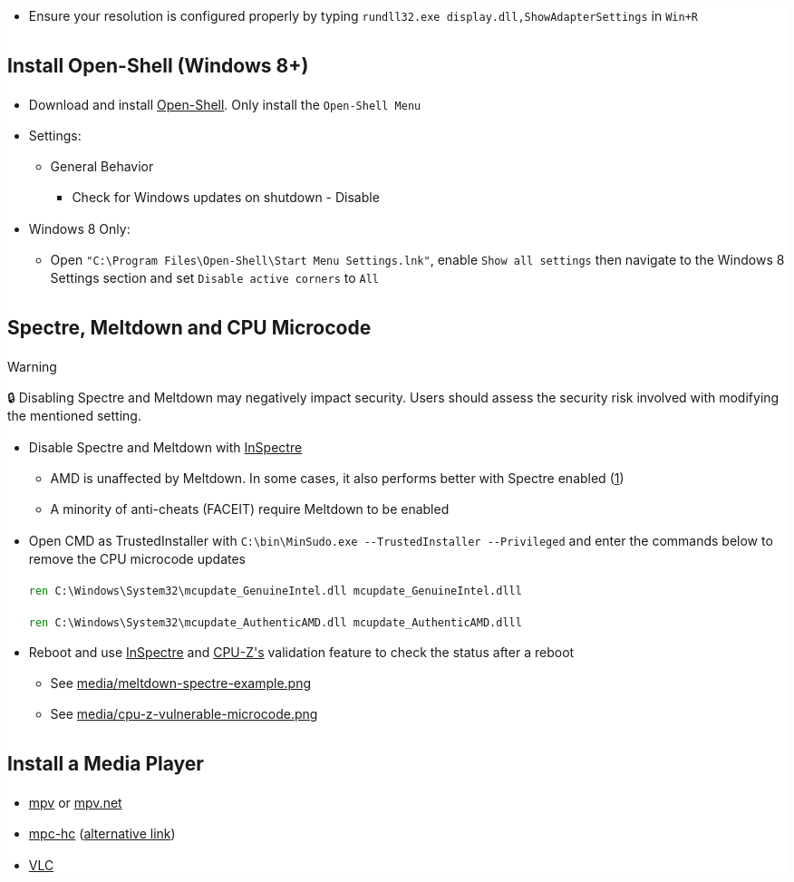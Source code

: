 - Ensure your resolution is configured properly by typing ``rundll32.exe display.dll,ShowAdapterSettings`` in ``Win+R``

## Install Open-Shell (Windows 8+)

- Download and install [Open-Shell](https://github.com/Open-Shell/Open-Shell-Menu). Only install the ``Open-Shell Menu``

- Settings:

    - General Behavior

        - Check for Windows updates on shutdown - Disable

- Windows 8 Only:

    - Open ``"C:\Program Files\Open-Shell\Start Menu Settings.lnk"``, enable ``Show all settings`` then navigate to the Windows 8 Settings section and set ``Disable active corners`` to ``All``

## Spectre, Meltdown and CPU Microcode

> [!WARNING]
> 🔒 Disabling Spectre and Meltdown may negatively impact security. Users should assess the security risk involved with modifying the mentioned setting.

- Disable Spectre and Meltdown with [InSpectre](https://www.grc.com/inspectre.htm)

    - AMD is unaffected by Meltdown. In some cases, it also performs better with Spectre enabled ([1](https://www.phoronix.com/review/amd-zen4-spectrev2))

    - A minority of anti-cheats (FACEIT) require Meltdown to be enabled

- Open CMD as TrustedInstaller with ``C:\bin\MinSudo.exe --TrustedInstaller --Privileged`` and enter the commands below to remove the CPU microcode updates

    ```bat
    ren C:\Windows\System32\mcupdate_GenuineIntel.dll mcupdate_GenuineIntel.dlll
    ```

    ```bat
    ren C:\Windows\System32\mcupdate_AuthenticAMD.dll mcupdate_AuthenticAMD.dlll
    ```

- Reboot and use [InSpectre](https://www.grc.com/inspectre.htm) and [CPU-Z's](https://www.cpuid.com/softwares/cpu-z.html) validation feature to check the status after a reboot

    - See [media/meltdown-spectre-example.png](/media/meltdown-spectre-example.png)

    - See [media/cpu-z-vulnerable-microcode.png](/media/cpu-z-vulnerable-microcode.png)

## Install a Media Player

- [mpv](https://mpv.io) or [mpv.net](https://github.com/stax76/mpv.net)

- [mpc-hc](https://mpc-hc.org) ([alternative link](https://github.com/clsid2/mpc-hc))

- [VLC](https://www.videolan.org)

